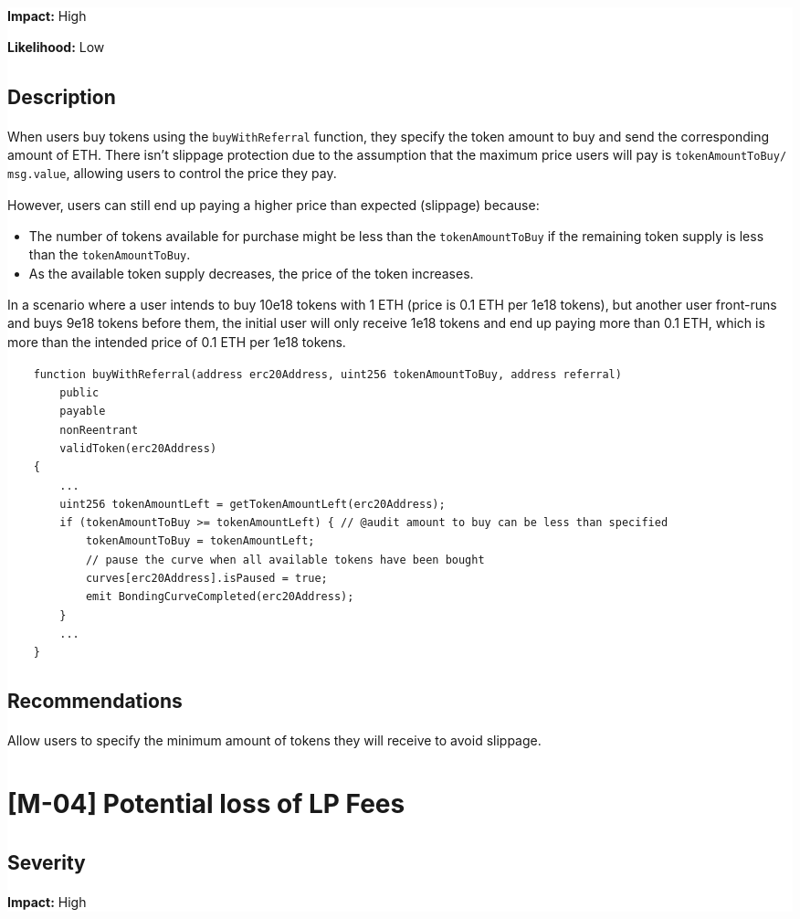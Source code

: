 **Impact:** High

**Likelihood:** Low

## Description

When users buy tokens using the `buyWithReferral` function, they specify the token amount to buy and send the corresponding amount of ETH. There isn’t slippage protection due to the assumption that the maximum price users will pay is `tokenAmountToBuy/msg.value`, allowing users to control the price they pay.

However, users can still end up paying a higher price than expected (slippage) because:

- The number of tokens available for purchase might be less than the `tokenAmountToBuy` if the remaining token supply is less than the `tokenAmountToBuy`.
- As the available token supply decreases, the price of the token increases.

In a scenario where a user intends to buy 10e18 tokens with 1 ETH (price is 0.1 ETH per 1e18 tokens), but another user front-runs and buys 9e18 tokens before them, the initial user will only receive 1e18 tokens and end up paying more than 0.1 ETH, which is more than the intended price of 0.1 ETH per 1e18 tokens.

```solidity
    function buyWithReferral(address erc20Address, uint256 tokenAmountToBuy, address referral)
        public
        payable
        nonReentrant
        validToken(erc20Address)
    {
        ...
        uint256 tokenAmountLeft = getTokenAmountLeft(erc20Address);
        if (tokenAmountToBuy >= tokenAmountLeft) { // @audit amount to buy can be less than specified
            tokenAmountToBuy = tokenAmountLeft;
            // pause the curve when all available tokens have been bought
            curves[erc20Address].isPaused = true;
            emit BondingCurveCompleted(erc20Address);
        }
        ...
    }
```

## Recommendations

Allow users to specify the minimum amount of tokens they will receive to avoid slippage.

# [M-04] Potential loss of LP Fees

## Severity

**Impact:** High
